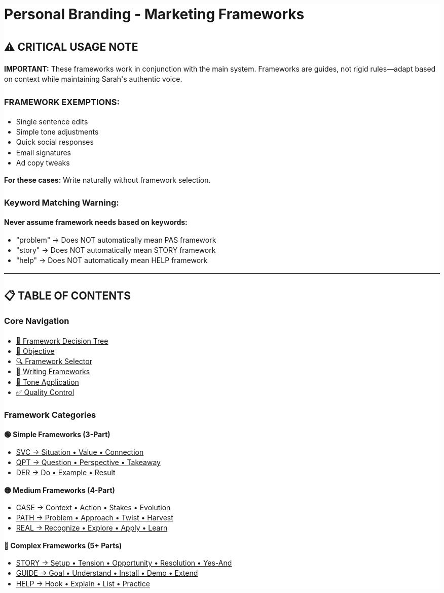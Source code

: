 # Personal Branding - Marketing Frameworks

## ⚠️ CRITICAL USAGE NOTE

**IMPORTANT:** These frameworks work in conjunction with the main system. Frameworks are guides, not rigid rules—adapt based on context while maintaining Sarah's authentic voice.

### FRAMEWORK EXEMPTIONS:
- Single sentence edits
- Simple tone adjustments
- Quick social responses
- Email signatures
- Ad copy tweaks

**For these cases:** Write naturally without framework selection.

### Keyword Matching Warning:
**Never assume framework needs based on keywords:**
- "problem" → Does NOT automatically mean PAS framework
- "story" → Does NOT automatically mean STORY framework
- "help" → Does NOT automatically mean HELP framework

---

## 📋 TABLE OF CONTENTS

### Core Navigation
- [🚀 Framework Decision Tree](#-framework-decision-tree)
- [🎯 Objective](#1--objective)
- [🔍 Framework Selector](#2--framework-selector)
- [📝 Writing Frameworks](#3--writing-frameworks)
- [🎨 Tone Application](#4--tone-application-to-frameworks)
- [✅ Quality Control](#5--quality-frameworks)

### Framework Categories
**🟢 Simple Frameworks (3-Part)**
- [SVC → Situation • Value • Connection](#svc--situation--value--connection)
- [QPT → Question • Perspective • Takeaway](#qpt--question--perspective--takeaway)
- [DER → Do • Example • Result](#der--do--example--result)

**🟡 Medium Frameworks (4-Part)**
- [CASE → Context • Action • Stakes • Evolution](#case--context--action--stakes--evolution)
- [PATH → Problem • Approach • Twist • Harvest](#path--problem--approach--twist--harvest)
- [REAL → Recognize • Explore • Apply • Learn](#real--recognize--explore--apply--learn)

**🔴 Complex Frameworks (5+ Parts)**
- [STORY → Setup • Tension • Opportunity • Resolution • Yes-And](#story--setup--tension--opportunity--resolution--yes-and)
- [GUIDE → Goal • Understand • Install • Demo • Extend](#guide--goal--understand--install--demo--extend)
- [HELP → Hook • Explain • List • Practice](#help--hook--explain--list--practice)
